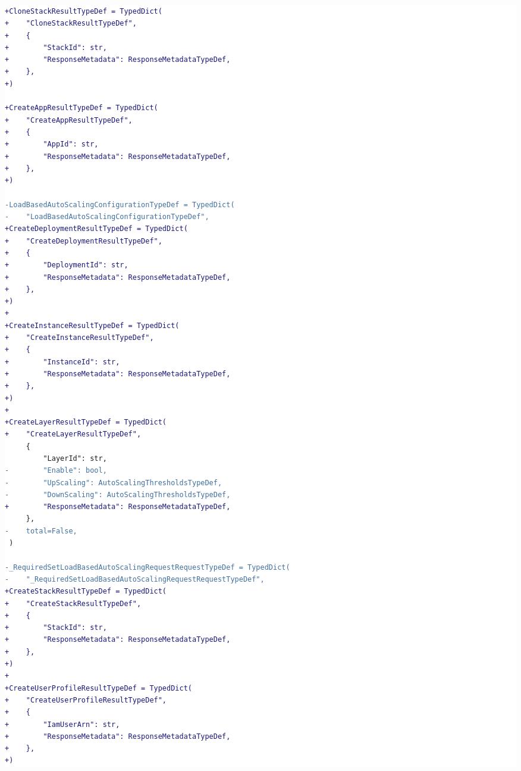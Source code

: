 ```diff
+CloneStackResultTypeDef = TypedDict(
+    "CloneStackResultTypeDef",
+    {
+        "StackId": str,
+        "ResponseMetadata": ResponseMetadataTypeDef,
+    },
+)
 
+CreateAppResultTypeDef = TypedDict(
+    "CreateAppResultTypeDef",
+    {
+        "AppId": str,
+        "ResponseMetadata": ResponseMetadataTypeDef,
+    },
+)
 
-LoadBasedAutoScalingConfigurationTypeDef = TypedDict(
-    "LoadBasedAutoScalingConfigurationTypeDef",
+CreateDeploymentResultTypeDef = TypedDict(
+    "CreateDeploymentResultTypeDef",
+    {
+        "DeploymentId": str,
+        "ResponseMetadata": ResponseMetadataTypeDef,
+    },
+)
+
+CreateInstanceResultTypeDef = TypedDict(
+    "CreateInstanceResultTypeDef",
+    {
+        "InstanceId": str,
+        "ResponseMetadata": ResponseMetadataTypeDef,
+    },
+)
+
+CreateLayerResultTypeDef = TypedDict(
+    "CreateLayerResultTypeDef",
     {
         "LayerId": str,
-        "Enable": bool,
-        "UpScaling": AutoScalingThresholdsTypeDef,
-        "DownScaling": AutoScalingThresholdsTypeDef,
+        "ResponseMetadata": ResponseMetadataTypeDef,
     },
-    total=False,
 )
 
-_RequiredSetLoadBasedAutoScalingRequestRequestTypeDef = TypedDict(
-    "_RequiredSetLoadBasedAutoScalingRequestRequestTypeDef",
+CreateStackResultTypeDef = TypedDict(
+    "CreateStackResultTypeDef",
+    {
+        "StackId": str,
+        "ResponseMetadata": ResponseMetadataTypeDef,
+    },
+)
+
+CreateUserProfileResultTypeDef = TypedDict(
+    "CreateUserProfileResultTypeDef",
+    {
+        "IamUserArn": str,
+        "ResponseMetadata": ResponseMetadataTypeDef,
+    },
+)
```